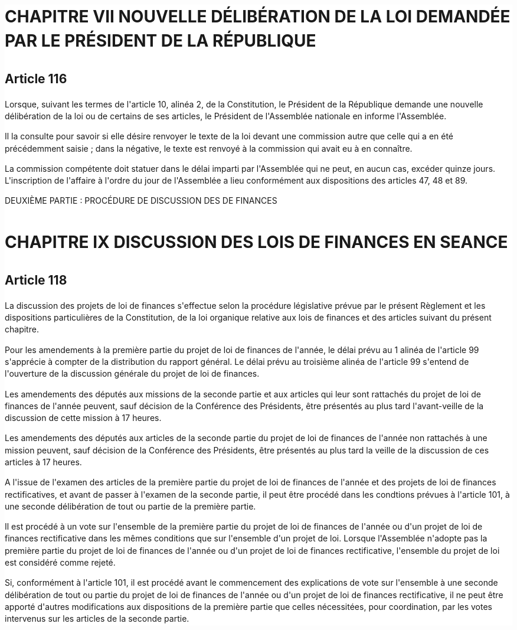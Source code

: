 # CHAPITRE VII NOUVELLE DÉLIBÉRATION DE LA LOI DEMANDÉE PAR LE PRÉSIDENT DE LA RÉPUBLIQUE

## Article 116

Lorsque, suivant les termes de l'article 10, alinéa 2, de la Constitution, le Président de la République demande une nouvelle délibération de la loi ou de certains de ses articles, le Président de l'Assemblée nationale en informe l'Assemblée.

Il la consulte pour savoir si elle désire renvoyer le texte de la loi devant une commission autre que celle qui a en été précédemment saisie ; dans la négative, le texte est renvoyé à la commission qui avait eu à en connaître.

La commission compétente doit statuer dans le délai imparti par l'Assemblée qui ne peut, en aucun cas, excéder quinze jours. L'inscription de l'affaire à l'ordre du jour de l'Assemblée a lieu conformément aux dispositions des articles 47, 48 et 89.

DEUXIÈME PARTIE : PROCÉDURE DE DISCUSSION DES DE FINANCES

# CHAPITRE IX DISCUSSION DES LOIS DE FINANCES EN SEANCE

## Article 118

La discussion des projets de loi de finances s'effectue selon la procédure législative prévue par le présent Règlement et les dispositions particulières de la Constitution, de la loi organique relative aux lois de finances et des articles suivant du présent chapitre.

Pour les amendements à la première partie du projet de loi de finances de l'année, le délai prévu au 1 alinéa de l'article 99 s'apprécie à compter de la distribution du rapport général. Le délai prévu au troisième alinéa de l'article 99 s'entend de l'ouverture de la discussion générale du projet de loi de finances.

Les amendements des députés aux missions de la seconde partie et aux articles qui leur sont rattachés du projet de loi de finances de l'année peuvent, sauf décision de la Conférence des Présidents, être présentés au plus tard l'avant-veille de la discussion de cette mission à 17 heures.

Les amendements des députés aux articles de la seconde partie du projet de loi de finances de l'année non rattachés à une mission peuvent, sauf décision de la Conférence des Présidents, être présentés au plus tard la veille de la discussion de ces articles à 17 heures.

A l'issue de l'examen des articles de la première partie du projet de loi de finances de l'année et des projets de loi de finances rectificatives, et avant de passer à l'examen de la seconde partie, il peut être procédé dans les condtions prévues à l'article 101, à une seconde délibération de tout ou partie de la première partie.

Il est procédé à un vote sur l'ensemble de la première partie du projet de loi de finances de l'année ou d'un projet de loi de finances rectificative dans les mêmes conditions que sur l'ensemble d'un projet de loi. Lorsque l'Assemblée n'adopte pas la première partie du projet de loi de finances de l'année ou d'un projet de loi de finances rectificative, l'ensemble du projet de loi est considéré comme rejeté.

Si, conformément à l'article 101, il est procédé avant le commencement des explications de vote sur l'ensemble à une seconde délibération de tout ou partie du projet de loi de finances de l'année ou d'un projet de loi de finances rectificative, il ne peut être apporté d'autres modifications aux dispositions de la première partie que celles nécessitées, pour coordination, par les votes intervenus sur les articles de la seconde partie.
